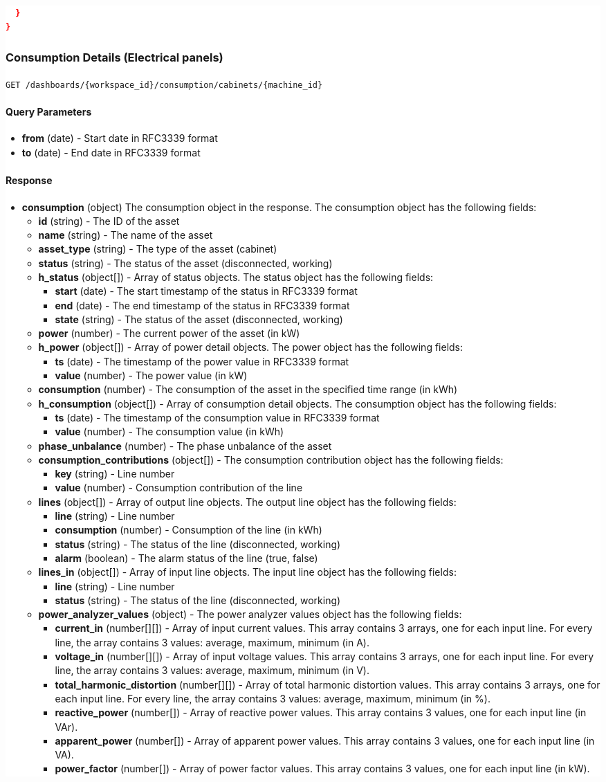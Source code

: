 ```json
  }
}
```

### Consumption Details (Electrical panels)
`GET /dashboards/{workspace_id}/consumption/cabinets/{machine_id}`

#### Query Parameters
- **from** (date) - Start date in RFC3339 format
- **to** (date) - End date in RFC3339 format

#### Response
- **consumption** (object) The consumption object in the response. The consumption object has the following fields:
  - **id** (string) - The ID of the asset
  - **name** (string) - The name of the asset
  - **asset_type** (string) - The type of the asset (cabinet)
  - **status** (string) - The status of the asset (disconnected, working)
  - **h_status** (object[]) - Array of status objects. The status object has the following fields:
    - **start** (date) - The start timestamp of the status in RFC3339 format
    - **end** (date) - The end timestamp of the status in RFC3339 format
    - **state** (string) - The status of the asset (disconnected, working)
  - **power** (number) - The current power of the asset (in kW)
  - **h_power** (object[]) - Array of power detail objects. The power object has the following fields:
    - **ts** (date) - The timestamp of the power value in RFC3339 format
    - **value** (number) - The power value (in kW)
  - **consumption** (number) - The consumption of the asset in the specified time range (in kWh)
  - **h_consumption** (object[]) - Array of consumption detail objects. The consumption object has the following fields:
    - **ts** (date) - The timestamp of the consumption value in RFC3339 format
    - **value** (number) - The consumption value (in kWh)
  - **phase_unbalance** (number) - The phase unbalance of the asset
  - **consumption_contributions** (object[]) - The consumption contribution object has the following fields:
    - **key** (string) - Line number
    - **value** (number) - Consumption contribution of the line
  - **lines** (object[]) - Array of output line objects. The output line object has the following fields:
    - **line** (string) - Line number
    - **consumption** (number) - Consumption of the line (in kWh)
    - **status** (string) - The status of the line (disconnected, working)
    - **alarm** (boolean) - The alarm status of the line (true, false)
  - **lines_in** (object[]) - Array of input line objects. The input line object has the following fields:
    - **line** (string) - Line number
    - **status** (string) - The status of the line (disconnected, working)
  - **power_analyzer_values** (object) - The power analyzer values object has the following fields:
    - **current_in** (number[][]) - Array of input current values. This array contains 3 arrays, one for each input line. For every line, the array contains 3 values: average, maximum, minimum (in A).
    - **voltage_in** (number[][]) - Array of input voltage values. This array contains 3 arrays, one for each input line. For every line, the array contains 3 values: average, maximum, minimum (in V).
    - **total_harmonic_distortion** (number[][]) - Array of total harmonic distortion values. This array contains 3 arrays, one for each input line. For every line, the array contains 3 values: average, maximum, minimum (in %).
    - **reactive_power** (number[]) - Array of reactive power values. This array contains 3 values, one for each input line (in VAr).
    - **apparent_power** (number[]) - Array of apparent power values. This array contains 3 values, one for each input line (in VA).
    - **power_factor** (number[]) - Array of power factor values. This array contains 3 values, one for each input line (in kW).